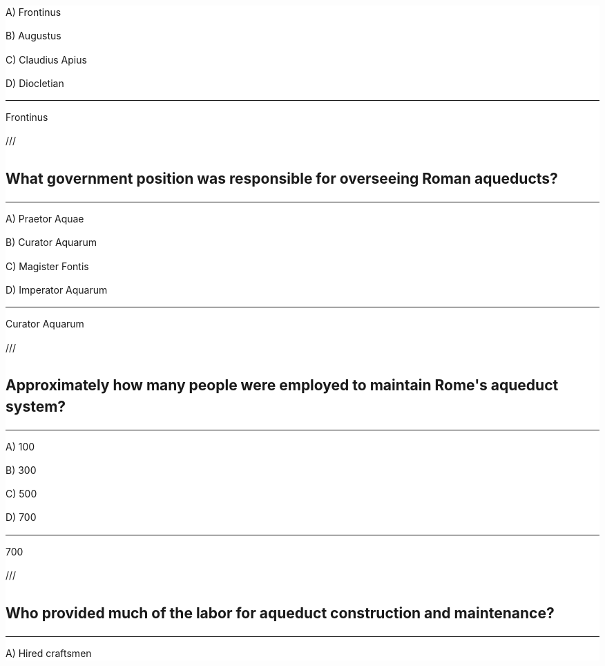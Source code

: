 
A) Frontinus

B) Augustus

C) Claudius Apius

D) Diocletian

---

Frontinus

///

## What government position was responsible for overseeing Roman aqueducts?

---

A) Praetor Aquae

B) Curator Aquarum

C) Magister Fontis

D) Imperator Aquarum

---

Curator Aquarum

///

## Approximately how many people were employed to maintain Rome's aqueduct system?

---

A) 100

B) 300

C) 500

D) 700

---

700

///

## Who provided much of the labor for aqueduct construction and maintenance?

---

A) Hired craftsmen
